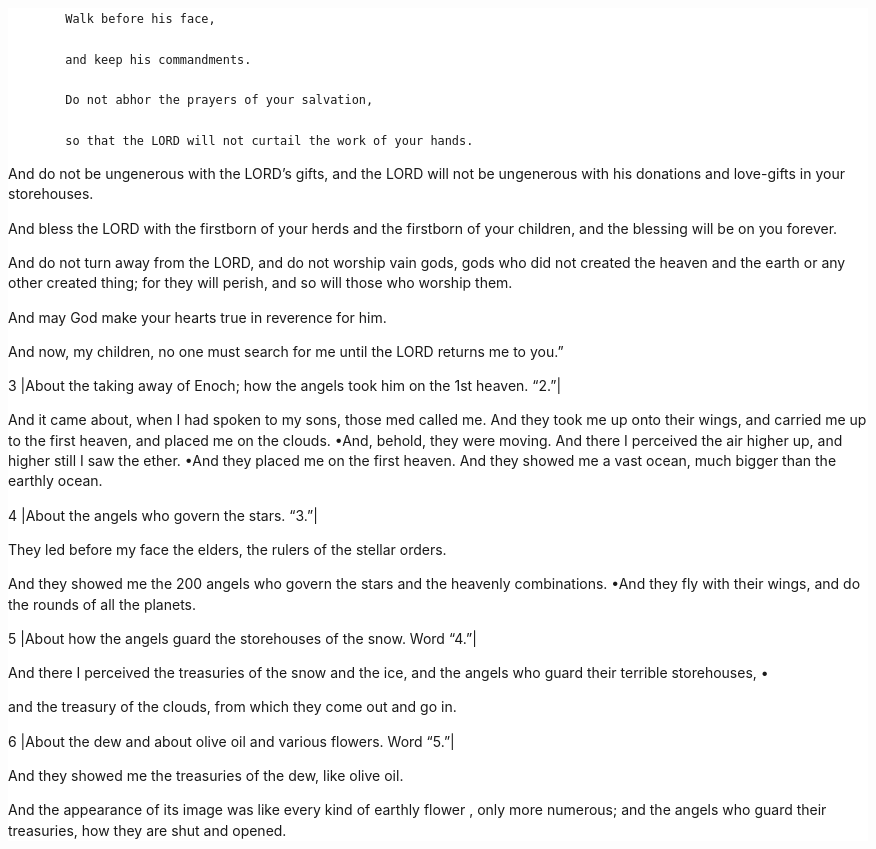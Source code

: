             Walk before his face,

            and keep his commandments.

            Do not abhor the prayers of your salvation,

            so that the LORD will not curtail the work of your hands.

And do not be ungenerous with the LORD’s gifts, and the LORD will not be ungenerous with his donations and love-gifts in your storehouses.

And bless the LORD with the firstborn of your herds and the firstborn of your children, and the blessing will be on you forever.

And do not turn away from the LORD, and do not worship vain gods, gods who did not created the heaven and the earth or any other created thing; for they will perish, and so will those who worship them.

 

And may God make your hearts true in reverence for him.

And now, my children, no one must search for me until the LORD returns me to you.”

 

3 |About the taking away of Enoch; how the angels took him on the 1st heaven. “2.”|

 

And it came about, when I had spoken to my sons, those med called me. And they took me up onto their wings, and carried me up to the first heaven, and placed me on the clouds. •And, behold, they were moving. And there I perceived the air higher up, and higher still I saw the ether. •And they placed me on the first heaven. And they showed me a vast ocean, much bigger than the earthly ocean.

 

4 |About the angels who govern the stars. “3.”|

 

They led before my face the elders, the rulers of the stellar orders.

 

And they showed me the 200 angels who govern the stars and the heavenly combinations. •And they fly with their wings, and do the rounds of all the planets.

 

5 |About how the angels guard the storehouses of the snow. Word “4.”|

 

And there I perceived the treasuries of the snow and the ice, and the angels who guard their terrible storehouses, •

and the treasury of the clouds, from which they come out and go in.

 

6 |About the dew and about olive oil and various flowers. Word “5.”|

 

And they showed me the treasuries of the dew, like olive oil.

And the appearance of its image was like every kind of earthly flower , only more numerous; and the angels who guard their treasuries, how they are shut and opened.
